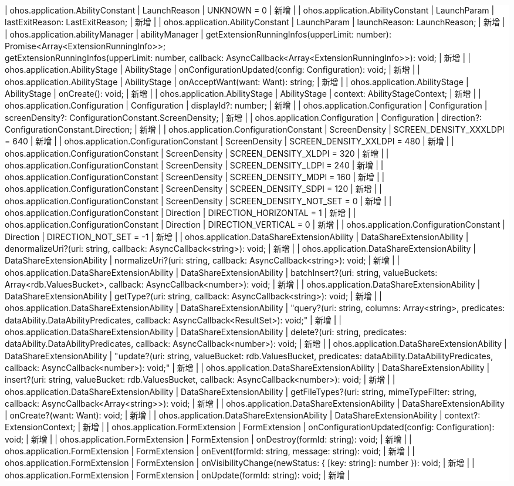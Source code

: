 | ohos.application.AbilityConstant | LaunchReason | UNKNOWN = 0 | 新增 |
| ohos.application.AbilityConstant | LaunchParam | lastExitReason: LastExitReason; | 新增 |
| ohos.application.AbilityConstant | LaunchParam | launchReason: LaunchReason; | 新增 |
| ohos.application.abilityManager | abilityManager | getExtensionRunningInfos(upperLimit: number): Promise\<Array\<ExtensionRunningInfo>>;<br>getExtensionRunningInfos(upperLimit: number, callback: AsyncCallback\<Array\<ExtensionRunningInfo>>): void; | 新增 |
| ohos.application.AbilityStage | AbilityStage | onConfigurationUpdated(config: Configuration): void; | 新增 |
| ohos.application.AbilityStage | AbilityStage | onAcceptWant(want: Want): string; | 新增 |
| ohos.application.AbilityStage | AbilityStage | onCreate(): void; | 新增 |
| ohos.application.AbilityStage | AbilityStage | context: AbilityStageContext; | 新增 |
| ohos.application.Configuration | Configuration | displayId?: number; | 新增 |
| ohos.application.Configuration | Configuration | screenDensity?: ConfigurationConstant.ScreenDensity; | 新增 |
| ohos.application.Configuration | Configuration | direction?: ConfigurationConstant.Direction; | 新增 |
| ohos.application.ConfigurationConstant | ScreenDensity | SCREEN_DENSITY_XXXLDPI = 640 | 新增 |
| ohos.application.ConfigurationConstant | ScreenDensity | SCREEN_DENSITY_XXLDPI = 480 | 新增 |
| ohos.application.ConfigurationConstant | ScreenDensity | SCREEN_DENSITY_XLDPI = 320 | 新增 |
| ohos.application.ConfigurationConstant | ScreenDensity | SCREEN_DENSITY_LDPI = 240 | 新增 |
| ohos.application.ConfigurationConstant | ScreenDensity | SCREEN_DENSITY_MDPI = 160 | 新增 |
| ohos.application.ConfigurationConstant | ScreenDensity | SCREEN_DENSITY_SDPI = 120 | 新增 |
| ohos.application.ConfigurationConstant | ScreenDensity | SCREEN_DENSITY_NOT_SET = 0 | 新增 |
| ohos.application.ConfigurationConstant | Direction | DIRECTION_HORIZONTAL = 1 | 新增 |
| ohos.application.ConfigurationConstant | Direction | DIRECTION_VERTICAL = 0 | 新增 |
| ohos.application.ConfigurationConstant | Direction | DIRECTION_NOT_SET = -1 | 新增 |
| ohos.application.DataShareExtensionAbility | DataShareExtensionAbility | denormalizeUri?(uri: string, callback: AsyncCallback\<string>): void; | 新增 |
| ohos.application.DataShareExtensionAbility | DataShareExtensionAbility | normalizeUri?(uri: string, callback: AsyncCallback\<string>): void; | 新增 |
| ohos.application.DataShareExtensionAbility | DataShareExtensionAbility | batchInsert?(uri: string, valueBuckets: Array\<rdb.ValuesBucket>, callback: AsyncCallback\<number>): void; | 新增 |
| ohos.application.DataShareExtensionAbility | DataShareExtensionAbility | getType?(uri: string, callback: AsyncCallback\<string>): void; | 新增 |
| ohos.application.DataShareExtensionAbility | DataShareExtensionAbility | "query?(uri: string, columns: Array\<string>, predicates: dataAbility.DataAbilityPredicates,  callback: AsyncCallback\<ResultSet>): void;" | 新增 |
| ohos.application.DataShareExtensionAbility | DataShareExtensionAbility | delete?(uri: string, predicates: dataAbility.DataAbilityPredicates, callback: AsyncCallback\<number>): void; | 新增 |
| ohos.application.DataShareExtensionAbility | DataShareExtensionAbility | "update?(uri: string, valueBucket: rdb.ValuesBucket, predicates: dataAbility.DataAbilityPredicates, callback: AsyncCallback\<number>): void;" | 新增 |
| ohos.application.DataShareExtensionAbility | DataShareExtensionAbility | insert?(uri: string, valueBucket: rdb.ValuesBucket, callback: AsyncCallback\<number>): void; | 新增 |
| ohos.application.DataShareExtensionAbility | DataShareExtensionAbility | getFileTypes?(uri: string, mimeTypeFilter: string, callback: AsyncCallback\<Array\<string>>): void; | 新增 |
| ohos.application.DataShareExtensionAbility | DataShareExtensionAbility | onCreate?(want: Want): void; | 新增 |
| ohos.application.DataShareExtensionAbility | DataShareExtensionAbility | context?: ExtensionContext; | 新增 |
| ohos.application.FormExtension | FormExtension | onConfigurationUpdated(config: Configuration): void; | 新增 |
| ohos.application.FormExtension | FormExtension | onDestroy(formId: string): void; | 新增 |
| ohos.application.FormExtension | FormExtension | onEvent(formId: string, message: string): void; | 新增 |
| ohos.application.FormExtension | FormExtension | onVisibilityChange(newStatus: { [key: string]: number }): void; | 新增 |
| ohos.application.FormExtension | FormExtension | onUpdate(formId: string): void; | 新增 |